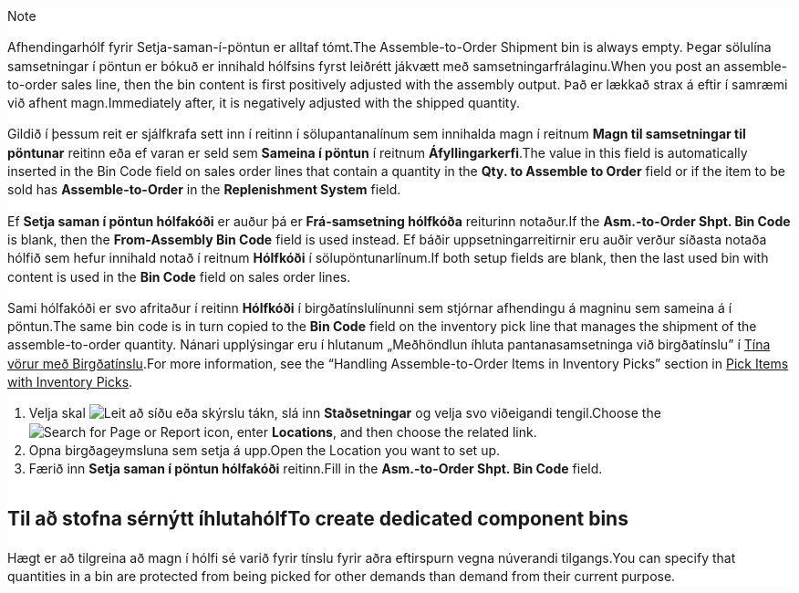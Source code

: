 > [!NOTE]
> <span data-ttu-id="01891-170">Afhendingarhólf fyrir Setja-saman-í-pöntun er alltaf tómt.</span><span class="sxs-lookup"><span data-stu-id="01891-170">The Assemble-to-Order Shipment bin is always empty.</span></span> <span data-ttu-id="01891-171">Þegar sölulína samsetningar í pöntun er bókuð er innihald hólfsins fyrst leiðrétt jákvætt með samsetningarfrálaginu.</span><span class="sxs-lookup"><span data-stu-id="01891-171">When you post an assemble-to-order sales line, then the bin content is first positively adjusted with the assembly output.</span></span> <span data-ttu-id="01891-172">Það er lækkað strax á eftir í samræmi við afhent magn.</span><span class="sxs-lookup"><span data-stu-id="01891-172">Immediately after, it is negatively adjusted with the shipped quantity.</span></span>

<span data-ttu-id="01891-173">Gildið í þessum reit er sjálfkrafa sett inn í reitinn  í sölupantanalínum sem innihalda magn í reitnum **Magn til samsetningar til pöntunar** reitinn eða ef varan er seld sem **Sameina í pöntun** í reitnum **Áfyllingarkerfi**.</span><span class="sxs-lookup"><span data-stu-id="01891-173">The value in this field is automatically inserted in the Bin Code field on sales order lines that contain a quantity in the **Qty. to Assemble to Order** field or if the item to be sold has **Assemble-to-Order** in the **Replenishment System** field.</span></span>

<span data-ttu-id="01891-174">Ef **Setja saman í pöntun hólfakóði** er auður þá er **Frá-samsetning hólfkóða** reiturinn notaður.</span><span class="sxs-lookup"><span data-stu-id="01891-174">If the **Asm.-to-Order Shpt. Bin Code** is blank, then the **From-Assembly Bin Code** field is used instead.</span></span> <span data-ttu-id="01891-175">Ef báðir uppsetningarreitirnir eru auðir verður síðasta notaða hólfið sem hefur innihald notað í reitnum **Hólfkóði** í sölupöntunarlínum.</span><span class="sxs-lookup"><span data-stu-id="01891-175">If both setup fields are blank, then the last used bin with content is used in the **Bin Code** field on sales order lines.</span></span>

<span data-ttu-id="01891-176">Sami hólfakóði er svo afritaður í reitinn **Hólfkóði** í birgðatínslulínunni sem stjórnar afhendingu á magninu sem sameina á í pöntun.</span><span class="sxs-lookup"><span data-stu-id="01891-176">The same bin code is in turn copied to the **Bin Code** field on the inventory pick line that manages the shipment of the assemble-to-order quantity.</span></span> <span data-ttu-id="01891-177">Nánari upplýsingar eru í hlutanum „Meðhöndlun íhluta pantanasamsetninga við birgðatínslu” í [Tína vörur með Birgðatínslu](warehouse-how-to-pick-items-with-inventory-picks.md).</span><span class="sxs-lookup"><span data-stu-id="01891-177">For more information, see the “Handling Assemble-to-Order Items in Inventory Picks” section in [Pick Items with Inventory Picks](warehouse-how-to-pick-items-with-inventory-picks.md).</span></span>

1. <span data-ttu-id="01891-178">Velja skal ![Leit að síðu eða skýrslu](media/ui-search/search_small.png "Leit að síðu eða skýrslu táknið") tákn, slá inn **Staðsetningar** og velja svo viðeigandi tengil.</span><span class="sxs-lookup"><span data-stu-id="01891-178">Choose the ![Search for Page or Report](media/ui-search/search_small.png "Search for Page or Report icon") icon, enter **Locations**, and then choose the related link.</span></span>
2. <span data-ttu-id="01891-179">Opna birgðageymsluna sem setja á upp.</span><span class="sxs-lookup"><span data-stu-id="01891-179">Open the Location you want to set up.</span></span>
3. <span data-ttu-id="01891-180">Færið inn **Setja saman í pöntun hólfakóði** reitinn.</span><span class="sxs-lookup"><span data-stu-id="01891-180">Fill in the **Asm.-to-Order Shpt. Bin Code** field.</span></span>

## <a name="to-create-dedicated-component-bins"></a><span data-ttu-id="01891-181">Til að stofna sérnýtt íhlutahólf</span><span class="sxs-lookup"><span data-stu-id="01891-181">To create dedicated component bins</span></span>
<span data-ttu-id="01891-182">Hægt er að tilgreina að magn í hólfi sé varið fyrir tínslu fyrir aðra eftirspurn vegna núverandi tilgangs.</span><span class="sxs-lookup"><span data-stu-id="01891-182">You can specify that quantities in a bin are protected from being picked for other demands than demand from their current purpose.</span></span>
